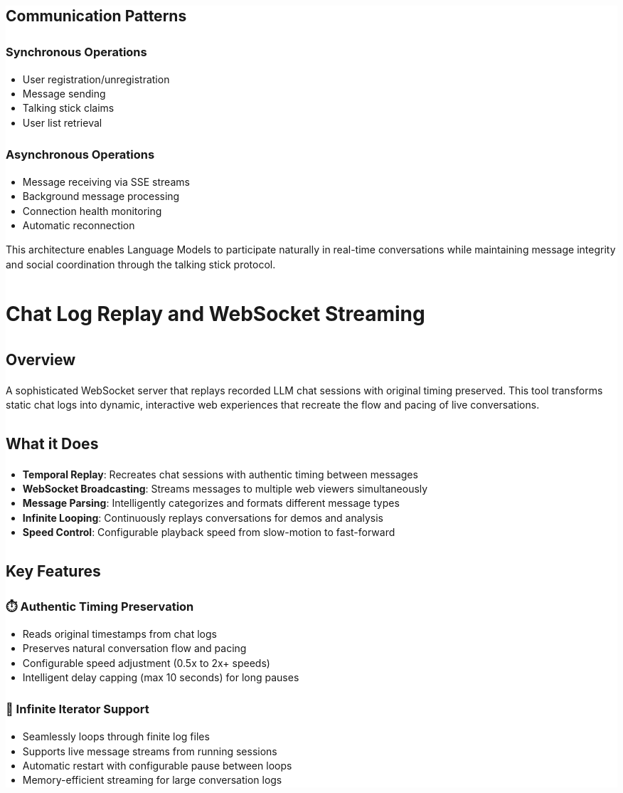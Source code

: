 ## Communication Patterns

### Synchronous Operations
- User registration/unregistration
- Message sending
- Talking stick claims
- User list retrieval

### Asynchronous Operations  
- Message receiving via SSE streams
- Background message processing
- Connection health monitoring
- Automatic reconnection

This architecture enables Language Models to participate naturally in real-time conversations while maintaining message integrity and social coordination through the talking stick protocol.



# Chat Log Replay and WebSocket Streaming

## Overview

A sophisticated WebSocket server that replays recorded LLM chat sessions with original timing preserved. This tool transforms static chat logs into dynamic, interactive web experiences that recreate the flow and pacing of live conversations.

## What it Does

- **Temporal Replay**: Recreates chat sessions with authentic timing between messages
- **WebSocket Broadcasting**: Streams messages to multiple web viewers simultaneously  
- **Message Parsing**: Intelligently categorizes and formats different message types
- **Infinite Looping**: Continuously replays conversations for demos and analysis
- **Speed Control**: Configurable playback speed from slow-motion to fast-forward

## Key Features

### ⏱️ Authentic Timing Preservation
- Reads original timestamps from chat logs
- Preserves natural conversation flow and pacing
- Configurable speed adjustment (0.5x to 2x+ speeds)
- Intelligent delay capping (max 10 seconds) for long pauses

### 🔄 Infinite Iterator Support
- Seamlessly loops through finite log files
- Supports live message streams from running sessions
- Automatic restart with configurable pause between loops
- Memory-efficient streaming for large conversation logs
